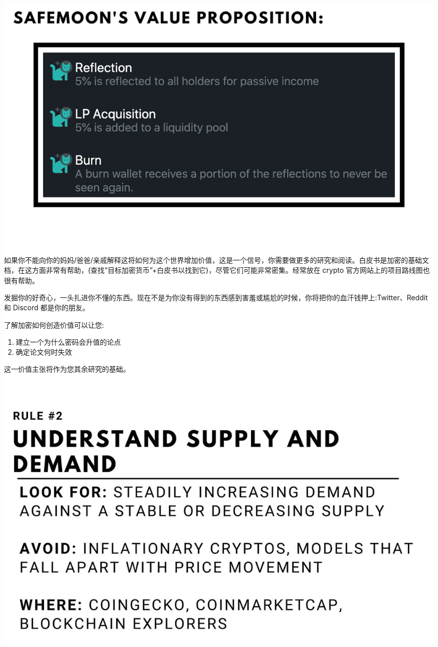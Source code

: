 ![](img/6a86790583c3c5e2f4af58adcfe5ef69.png)

如果你不能向你的妈妈/爸爸/亲戚解释这将如何为这个世界增加价值，这是一个信号，你需要做更多的研究和阅读。白皮书是加密的基础文档，在这方面非常有帮助，(查找“目标加密货币”+白皮书以找到它)，尽管它们可能非常密集。经常放在 crypto 官方网站上的项目路线图也很有帮助。

发掘你的好奇心，一头扎进你不懂的东西。现在不是为你没有得到的东西感到害羞或尴尬的时候，你将把你的血汗钱押上:Twitter、Reddit 和 Discord 都是你的朋友。

了解加密如何创造价值可以让您:

1.  建立一个为什么密码会升值的论点
2.  确定论文何时失效

这一价值主张将作为您其余研究的基础。

​

![](img/77a0ad061b4ba27efde91beb88936486.png)
